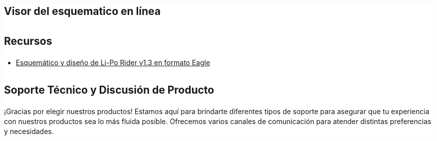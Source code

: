 ## Visor del esquematico en línea

<div className="altium-ecad-viewer" data-project-src="https://files.seeedstudio.com/wiki/Lipo_Rider_V1.3/res/Li-Po_Rider_v1.3_sch_pcb.zip" style={{borderRadius: '0px 0px 4px 4px', height: 500, borderStyle: 'solid', borderWidth: 1, borderColor: 'rgb(241, 241, 241)', overflow: 'hidden', maxWidth: 1280, maxHeight: 700, boxSizing: 'border-box'}}>
</div>

Recursos
---------

- [Esquemático y diseño de Li-Po Rider v1.3 en formato Eagle](https://files.seeedstudio.com/wiki/Lipo_Rider_V1.3/res/Li-Po_Rider_v1.3_sch_pcb.zip)



## Soporte Técnico y Discusión de Producto

¡Gracias por elegir nuestros productos! Estamos aquí para brindarte diferentes tipos de soporte para asegurar que tu experiencia con nuestros productos sea lo más fluida posible. Ofrecemos varios canales de comunicación para atender distintas preferencias y necesidades.

<div class="button_tech_support_container">
<a href="https://forum.seeedstudio.com/" class="button_forum"></a> 
<a href="https://www.seeedstudio.com/contacts" class="button_email"></a>
</div>

<div class="button_tech_support_container">
<a href="https://discord.gg/eWkprNDMU7" class="button_discord"></a> 
<a href="https://github.com/Seeed-Studio/wiki-documents/discussions/69" class="button_discussion"></a>
</div>
